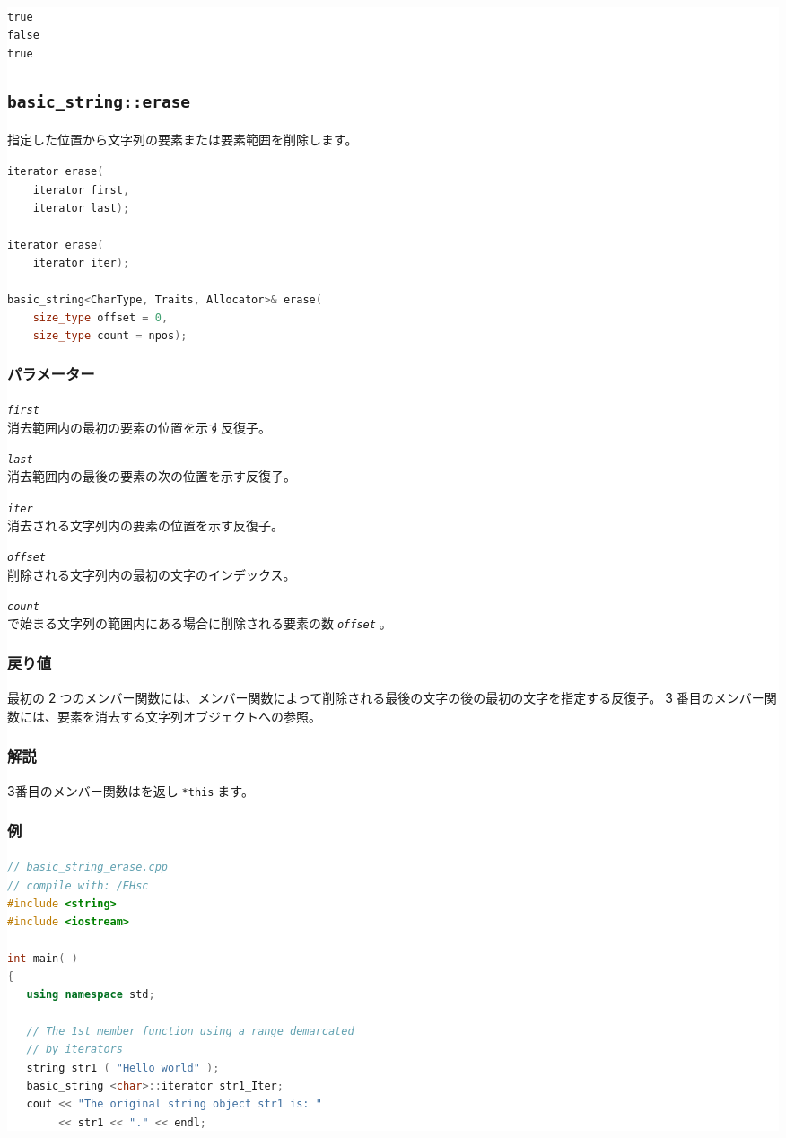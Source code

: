 ```Output
true
false
true
```

## <a name="basic_stringerase"></a><a name="erase"></a> `basic_string::erase`

指定した位置から文字列の要素または要素範囲を削除します。

```cpp
iterator erase(
    iterator first,
    iterator last);

iterator erase(
    iterator iter);

basic_string<CharType, Traits, Allocator>& erase(
    size_type offset = 0,
    size_type count = npos);
```

### <a name="parameters"></a>パラメーター

*`first`*\
消去範囲内の最初の要素の位置を示す反復子。

*`last`*\
消去範囲内の最後の要素の次の位置を示す反復子。

*`iter`*\
消去される文字列内の要素の位置を示す反復子。

*`offset`*\
削除される文字列内の最初の文字のインデックス。

*`count`*\
で始まる文字列の範囲内にある場合に削除される要素の数 *`offset`* 。

### <a name="return-value"></a>戻り値

最初の 2 つのメンバー関数には、メンバー関数によって削除される最後の文字の後の最初の文字を指定する反復子。 3 番目のメンバー関数には、要素を消去する文字列オブジェクトへの参照。

### <a name="remarks"></a>解説

3番目のメンバー関数はを返し `*this` ます。

### <a name="example"></a>例

```cpp
// basic_string_erase.cpp
// compile with: /EHsc
#include <string>
#include <iostream>

int main( )
{
   using namespace std;

   // The 1st member function using a range demarcated
   // by iterators
   string str1 ( "Hello world" );
   basic_string <char>::iterator str1_Iter;
   cout << "The original string object str1 is: "
        << str1 << "." << endl;
```